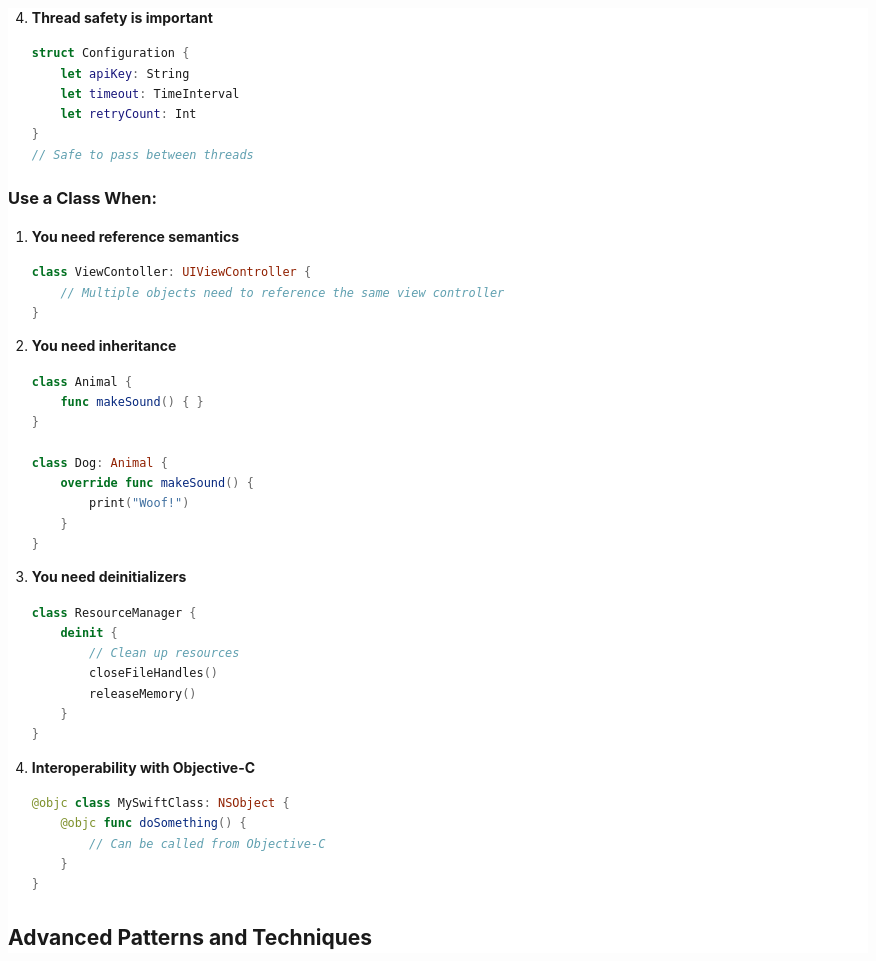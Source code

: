 4. **Thread safety is important**
   ```swift
   struct Configuration {
       let apiKey: String
       let timeout: TimeInterval
       let retryCount: Int
   }
   // Safe to pass between threads
   ```

### Use a Class When:

1. **You need reference semantics**
   ```swift
   class ViewContoller: UIViewController {
       // Multiple objects need to reference the same view controller
   }
   ```

2. **You need inheritance**
   ```swift
   class Animal {
       func makeSound() { }
   }

   class Dog: Animal {
       override func makeSound() {
           print("Woof!")
       }
   }
   ```

3. **You need deinitializers**
   ```swift
   class ResourceManager {
       deinit {
           // Clean up resources
           closeFileHandles()
           releaseMemory()
       }
   }
   ```

4. **Interoperability with Objective-C**
   ```swift
   @objc class MySwiftClass: NSObject {
       @objc func doSomething() {
           // Can be called from Objective-C
       }
   }
   ```

## Advanced Patterns and Techniques
